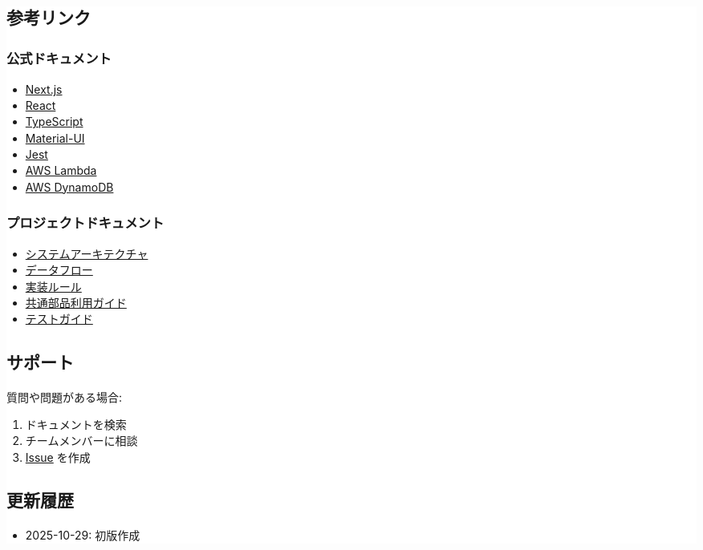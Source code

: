 ## 参考リンク

### 公式ドキュメント

- [Next.js](https://nextjs.org/docs)
- [React](https://react.dev/)
- [TypeScript](https://www.typescriptlang.org/docs/)
- [Material-UI](https://mui.com/)
- [Jest](https://jestjs.io/)
- [AWS Lambda](https://docs.aws.amazon.com/lambda/)
- [AWS DynamoDB](https://docs.aws.amazon.com/dynamodb/)

### プロジェクトドキュメント

- [システムアーキテクチャ](./architecture/system-architecture.md)
- [データフロー](./architecture/data-flow.md)
- [実装ルール](./development/implementation-rules.md)
- [共通部品利用ガイド](./development/common-components-guide.md)
- [テストガイド](./development/testing-guide.md)

## サポート

質問や問題がある場合:
1. ドキュメントを検索
2. チームメンバーに相談
3. [Issue](https://github.com/nagiyu/admin/issues) を作成

## 更新履歴

- 2025-10-29: 初版作成
